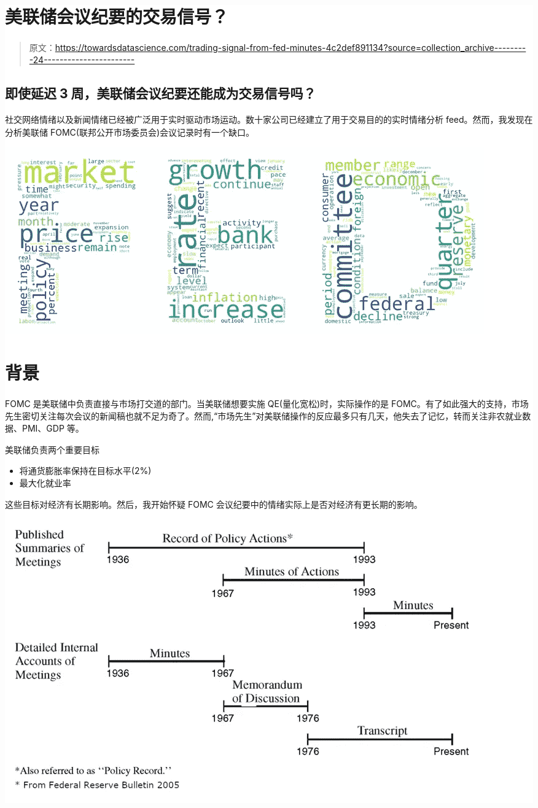# 美联储会议纪要的交易信号？

> 原文：<https://towardsdatascience.com/trading-signal-from-fed-minutes-4c2def891134?source=collection_archive---------24----------------------->

## 即使延迟 3 周，美联储会议纪要还能成为交易信号吗？

社交网络情绪以及新闻情绪已经被广泛用于实时驱动市场运动。数十家公司已经建立了用于交易目的的实时情绪分析 feed。然而，我发现在分析美联储 FOMC(联邦公开市场委员会)会议记录时有一个缺口。

![](img/5d391501ebb8ea9e80c092cc54b01a27.png)

# 背景

FOMC 是美联储中负责直接与市场打交道的部门。当美联储想要实施 QE(量化宽松)时，实际操作的是 FOMC。有了如此强大的支持，市场先生密切关注每次会议的新闻稿也就不足为奇了。然而,“市场先生”对美联储操作的反应最多只有几天，他失去了记忆，转而关注非农就业数据、PMI、GDP 等。

美联储负责两个重要目标

*   将通货膨胀率保持在目标水平(2%)
*   最大化就业率

这些目标对经济有长期影响。然后，我开始怀疑 FOMC 会议纪要中的情绪实际上是否对经济有更长期的影响。

![](img/46484e8c7a7f6f1665d1d6b8e87c8712.png)
